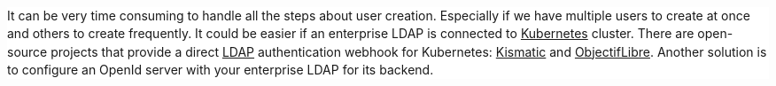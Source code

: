 It can be very time consuming to handle all the steps about user creation. Especially if we have multiple users to create at once and others to create frequently. It could be easier if an enterprise LDAP is connected to [Kubernetes](https://kubernetes.io/) cluster. There are open-source projects that provide a direct [LDAP](https://en.wikipedia.org/wiki/Lightweight_Directory_Access_Protocol) authentication webhook for Kubernetes: [Kismatic](https://github.com/apprenda-kismatic/kubernetes-ldap) and [ObjectifLibre](https://github.com/ObjectifLibre/k8s-ldap). Another solution is to configure an OpenId server with your enterprise LDAP for its backend.
